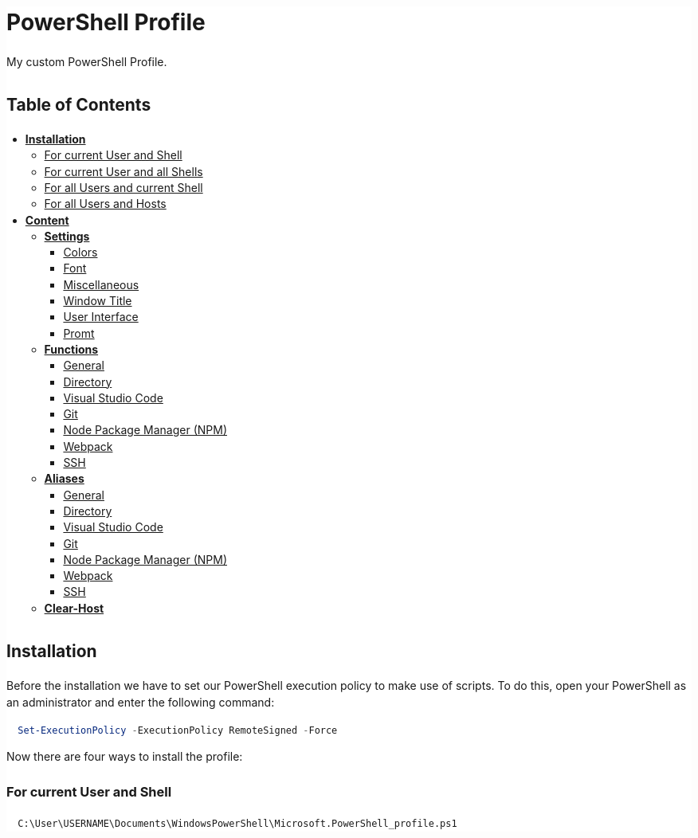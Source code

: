 # **PowerShell Profile** 

My custom PowerShell Profile.

## Table of Contents 

- [**Installation**](#installation)
  - [For current User and Shell](#for-current-user-and-shell)
  - [For current User and all Shells](#for-current-user-and-all-shells)
  - [For all Users and current Shell](#for-all-users-and-current-shell)
  - [For all Users and Hosts](#for-all-users-and-hosts)
- [**Content**](#content)
  - [**Settings**](#settings)
    - [Colors](#colors)
    - [Font](#font)
    - [Miscellaneous](#miscellaneous)
    - [Window Title](#window-title)
    - [User Interface](#user-interface)
    - [Promt](#promt)
  - [**Functions**](#functions)
    - [General](#general)
    - [Directory](#directory)
    - [Visual Studio Code](#visual-studio-code)
    - [Git](#git)
    - [Node Package Manager (NPM)](#node-package-manager-npm)
    - [Webpack](#webpack)
    - [SSH](#ssh)
  - [**Aliases**](#aliases)
    - [General](#general-1)
    - [Directory](#directory-1)
    - [Visual Studio Code](#visual-studio-code-1)
    - [Git](#git-1)
    - [Node Package Manager (NPM)](#node-package-manager-npm-1)
    - [Webpack](#webpack-1)
    - [SSH](#ssh-1)
  - [**Clear-Host**](#clear-host)

## **Installation**

Before the installation we have to set our PowerShell execution policy to make use of scripts.
To do this, open your PowerShell as an administrator and enter the following command:

````PowerShell
  Set-ExecutionPolicy -ExecutionPolicy RemoteSigned -Force
````

Now there are four ways to install the profile:

### For current User and Shell

````plaintext
  C:\User\USERNAME\Documents\WindowsPowerShell\Microsoft.PowerShell_profile.ps1
````
